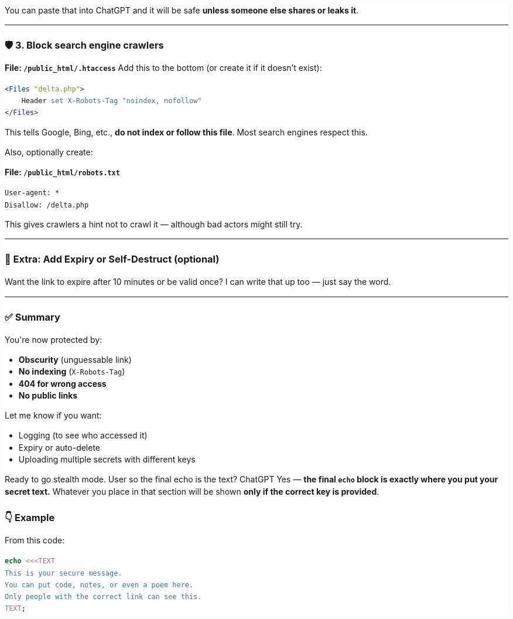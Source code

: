 You can paste that into ChatGPT and it will be safe **unless someone else shares or leaks it**.

---

### 🛡 3. **Block search engine crawlers**

**File: `/public_html/.htaccess`**
Add this to the bottom (or create it if it doesn’t exist):

```apache
<Files "delta.php">
    Header set X-Robots-Tag "noindex, nofollow"
</Files>
```

This tells Google, Bing, etc., **do not index or follow this file**. Most search engines respect this.

Also, optionally create:

**File: `/public_html/robots.txt`**
```txt
User-agent: *
Disallow: /delta.php
```

This gives crawlers a hint not to crawl it — although bad actors might still try.

---

### 🧨 Extra: Add Expiry or Self-Destruct (optional)
Want the link to expire after 10 minutes or be valid once? I can write that up too — just say the word.

---

### ✅ Summary
You're now protected by:
- **Obscurity** (unguessable link)
- **No indexing** (`X-Robots-Tag`)
- **404 for wrong access**
- **No public links**

Let me know if you want:
- Logging (to see who accessed it)
- Expiry or auto-delete
- Uploading multiple secrets with different keys

Ready to go stealth mode.
User
so the final echo is the text?
ChatGPT
Yes — **the final `echo` block is exactly where you put your secret text.** Whatever you place in that section will be shown **only if the correct key is provided**.

### 👇 Example
From this code:
```php
echo <<<TEXT
This is your secure message.
You can put code, notes, or even a poem here.
Only people with the correct link can see this.
TEXT;
```
